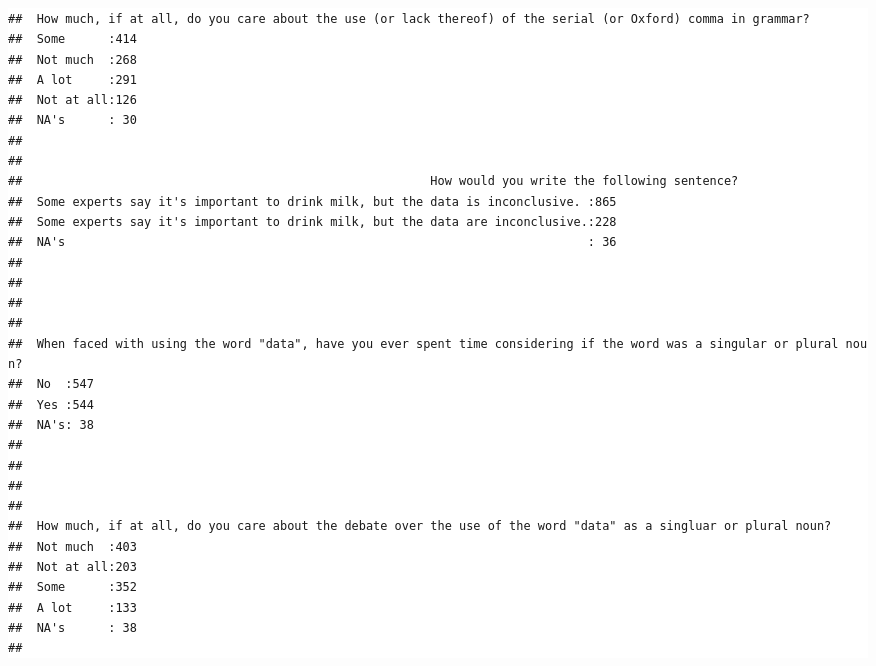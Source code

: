 ```
##  How much, if at all, do you care about the use (or lack thereof) of the serial (or Oxford) comma in grammar?
##  Some      :414                                                                                              
##  Not much  :268                                                                                              
##  A lot     :291                                                                                              
##  Not at all:126                                                                                              
##  NA's      : 30                                                                                              
##                                                                                                              
##                                                                                                              
##                                                         How would you write the following sentence?
##  Some experts say it's important to drink milk, but the data is inconclusive. :865                 
##  Some experts say it's important to drink milk, but the data are inconclusive.:228                 
##  NA's                                                                         : 36                 
##                                                                                                    
##                                                                                                    
##                                                                                                    
##                                                                                                    
##  When faced with using the word "data", have you ever spent time considering if the word was a singular or plural noun?
##  No  :547                                                                                                              
##  Yes :544                                                                                                              
##  NA's: 38                                                                                                              
##                                                                                                                        
##                                                                                                                        
##                                                                                                                        
##                                                                                                                        
##  How much, if at all, do you care about the debate over the use of the word "data" as a singluar or plural noun?
##  Not much  :403                                                                                                 
##  Not at all:203                                                                                                 
##  Some      :352                                                                                                 
##  A lot     :133                                                                                                 
##  NA's      : 38                                                                                                 
##                                                                                                                 
```